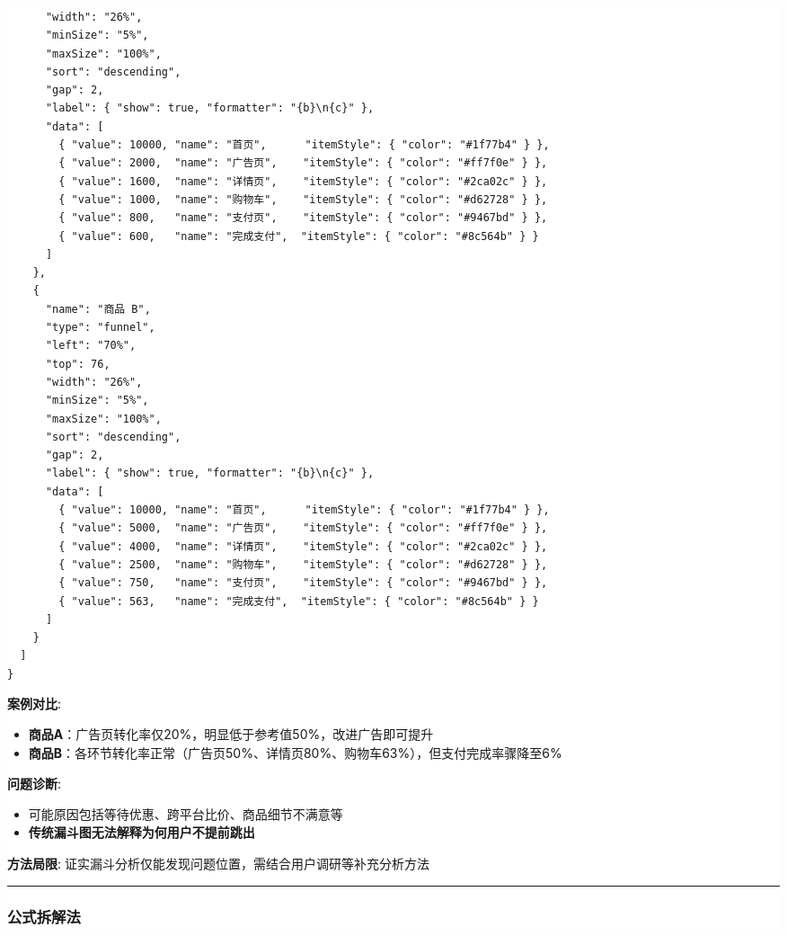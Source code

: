 ```echarts
      "width": "26%",
      "minSize": "5%",
      "maxSize": "100%",
      "sort": "descending",
      "gap": 2,
      "label": { "show": true, "formatter": "{b}\n{c}" },
      "data": [
        { "value": 10000, "name": "首页",      "itemStyle": { "color": "#1f77b4" } },
        { "value": 2000,  "name": "广告页",    "itemStyle": { "color": "#ff7f0e" } },
        { "value": 1600,  "name": "详情页",    "itemStyle": { "color": "#2ca02c" } },
        { "value": 1000,  "name": "购物车",    "itemStyle": { "color": "#d62728" } },
        { "value": 800,   "name": "支付页",    "itemStyle": { "color": "#9467bd" } },
        { "value": 600,   "name": "完成支付",  "itemStyle": { "color": "#8c564b" } }
      ]
    },
    {
      "name": "商品 B",
      "type": "funnel",
      "left": "70%",
      "top": 76,
      "width": "26%",
      "minSize": "5%",
      "maxSize": "100%",
      "sort": "descending",
      "gap": 2,
      "label": { "show": true, "formatter": "{b}\n{c}" },
      "data": [
        { "value": 10000, "name": "首页",      "itemStyle": { "color": "#1f77b4" } },
        { "value": 5000,  "name": "广告页",    "itemStyle": { "color": "#ff7f0e" } },
        { "value": 4000,  "name": "详情页",    "itemStyle": { "color": "#2ca02c" } },
        { "value": 2500,  "name": "购物车",    "itemStyle": { "color": "#d62728" } },
        { "value": 750,   "name": "支付页",    "itemStyle": { "color": "#9467bd" } },
        { "value": 563,   "name": "完成支付",  "itemStyle": { "color": "#8c564b" } }
      ]
    }
  ]
}
```

**案例对比**:
- **商品A**：广告页转化率仅20%，明显低于参考值50%，改进广告即可提升
- **商品B**：各环节转化率正常（广告页50%、详情页80%、购物车63%），但支付完成率骤降至6%

**问题诊断**:
- 可能原因包括等待优惠、跨平台比价、商品细节不满意等
- **传统漏斗图无法解释为何用户不提前跳出**

**方法局限**: 证实漏斗分析仅能发现问题位置，需结合用户调研等补充分析方法

---

### 公式拆解法
